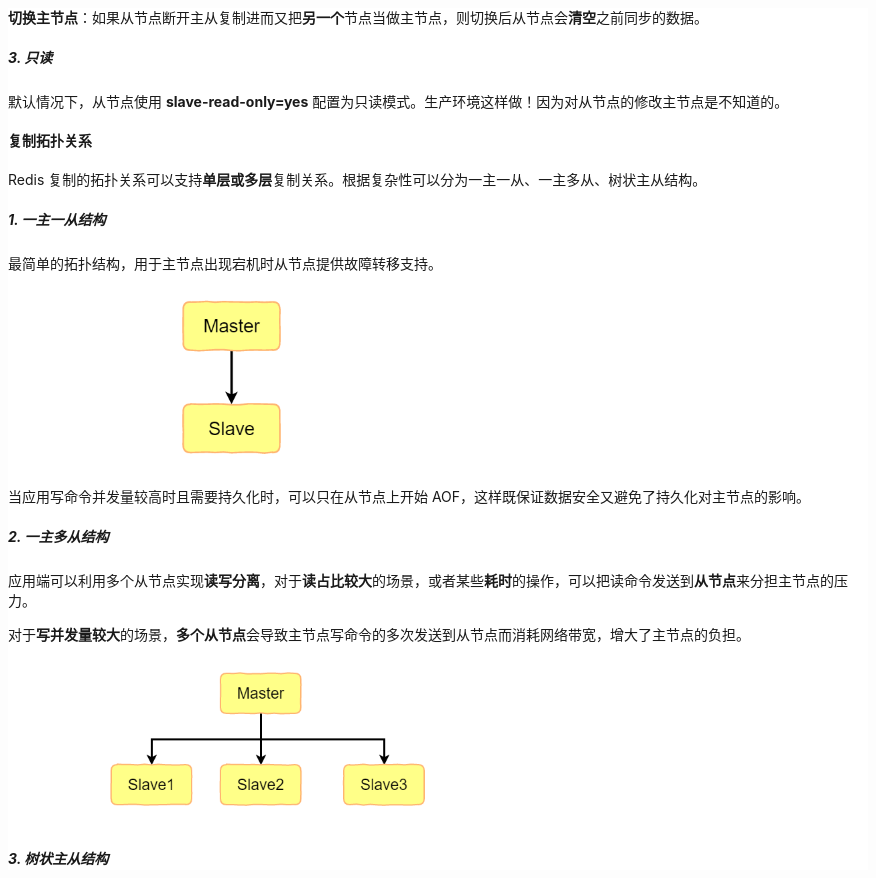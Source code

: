 **切换主节点**：如果从节点断开主从复制进而又把**另一个**节点当做主节点，则切换后从节点会**清空**之前同步的数据。

##### 3. 只读

默认情况下，从节点使用 **slave-read-only=yes** 配置为只读模式。生产环境这样做！因为对从节点的修改主节点是不知道的。



#### 复制拓扑关系

Redis 复制的拓扑关系可以支持**单层或多层**复制关系。根据复杂性可以分为一主一从、一主多从、树状主从结构。

##### 1. 一主一从结构

最简单的拓扑结构，用于主节点出现宕机时从节点提供故障转移支持。

<img src="assets/image-20200426102846543.png" alt="image-20200426102846543" style="zoom:67%;" />

当应用写命令并发量较高时且需要持久化时，可以只在从节点上开始 AOF，这样既保证数据安全又避免了持久化对主节点的影响。

##### 2. 一主多从结构

应用端可以利用多个从节点实现**读写分离**，对于**读占比较大**的场景，或者某些**耗时**的操作，可以把读命令发送到**从节点**来分担主节点的压力。

对于**写并发量较大**的场景，**多个从节点**会导致主节点写命令的多次发送到从节点而消耗网络带宽，增大了主节点的负担。

<img src="assets/image-20200426102938446.png" alt="image-20200426102938446" style="zoom:67%;" />

##### 3. 树状主从结构

